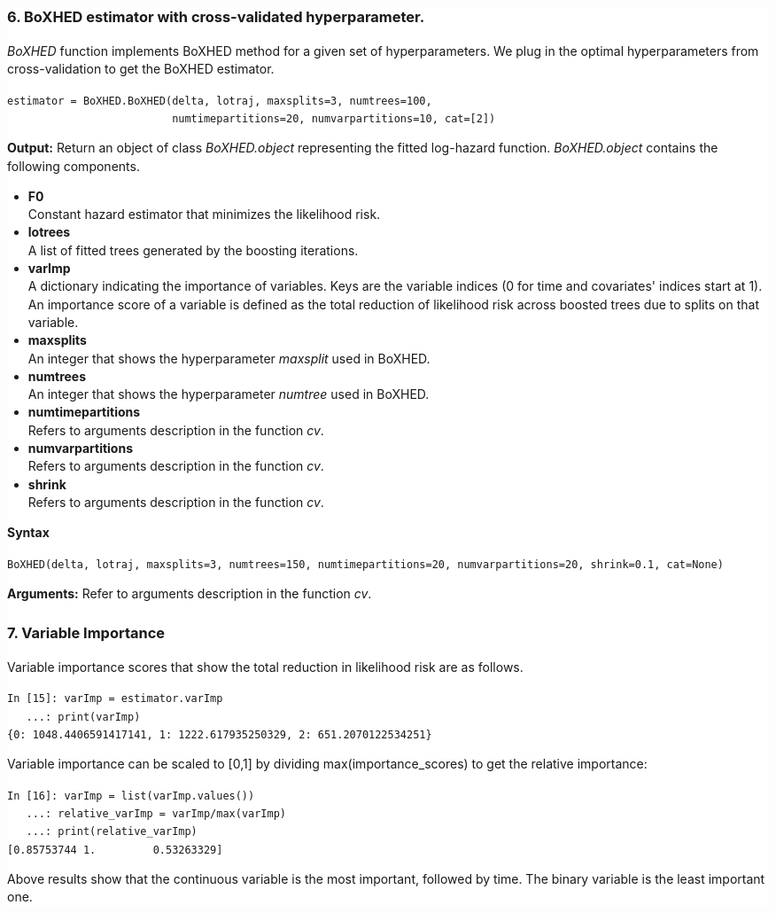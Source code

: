 ### 6. BoXHED estimator with cross-validated hyperparameter.

*BoXHED* function implements BoXHED method for a given set of hyperparameters. We plug in the optimal hyperparameters from cross-validation to get the BoXHED estimator.
```
estimator = BoXHED.BoXHED(delta, lotraj, maxsplits=3, numtrees=100, 
                          numtimepartitions=20, numvarpartitions=10, cat=[2])
```  
**Output:**
Return an object of class *BoXHED.object* representing the fitted log-hazard function. *BoXHED.object* contains the following components.
* **F0**<br>
Constant hazard estimator that minimizes the likelihood risk.
* **lotrees**<br>
A list of fitted trees generated by the boosting iterations. 
* **varImp**<br>
A dictionary indicating the importance of variables. Keys are the variable indices (0 for time and covariates' indices start at 1). An importance score of a variable is defined as the total reduction of likelihood risk across boosted trees due to splits on that variable.
* **maxsplits**<br>
An integer that shows the hyperparameter *maxsplit* used in BoXHED.
* **numtrees**<br>
An integer that shows the hyperparameter *numtree* used in BoXHED.
* **numtimepartitions**<br>
Refers to arguments description in the function *cv*.
* **numvarpartitions**<br>
Refers to arguments description in the function *cv*.
* **shrink**<br>
Refers to arguments description in the function *cv*.

**Syntax**
```
BoXHED(delta, lotraj, maxsplits=3, numtrees=150, numtimepartitions=20, numvarpartitions=20, shrink=0.1, cat=None)
```

**Arguments:**
Refer to arguments description in the function *cv*.


### 7. Variable Importance
Variable importance scores that show the total reduction in likelihood risk are as follows.
```
In [15]: varImp = estimator.varImp
   ...: print(varImp)
{0: 1048.4406591417141, 1: 1222.617935250329, 2: 651.2070122534251}
```
Variable importance can be scaled to [0,1] by dividing max(importance_scores) to get the relative importance:

```
In [16]: varImp = list(varImp.values())
   ...: relative_varImp = varImp/max(varImp)
   ...: print(relative_varImp)
[0.85753744 1.         0.53263329]
```
Above results show that the continuous variable is the most important, followed by time. The binary variable is the least important one.

